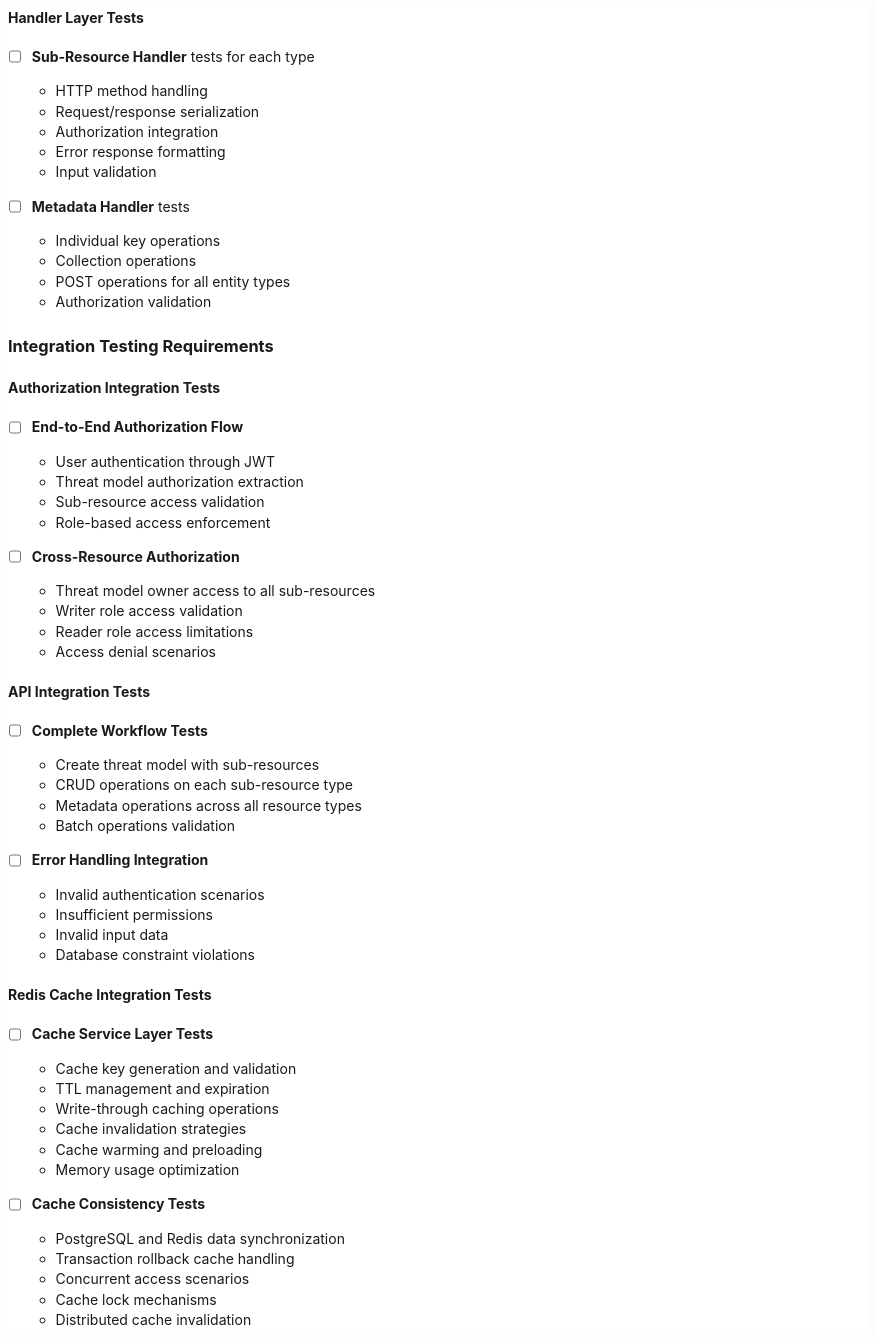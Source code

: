 #### Handler Layer Tests
- [ ] **Sub-Resource Handler** tests for each type
  - HTTP method handling
  - Request/response serialization
  - Authorization integration
  - Error response formatting
  - Input validation

- [ ] **Metadata Handler** tests
  - Individual key operations
  - Collection operations
  - POST operations for all entity types
  - Authorization validation

### Integration Testing Requirements

#### Authorization Integration Tests
- [ ] **End-to-End Authorization Flow**
  - User authentication through JWT
  - Threat model authorization extraction
  - Sub-resource access validation
  - Role-based access enforcement

- [ ] **Cross-Resource Authorization**
  - Threat model owner access to all sub-resources
  - Writer role access validation
  - Reader role access limitations
  - Access denial scenarios

#### API Integration Tests
- [ ] **Complete Workflow Tests**
  - Create threat model with sub-resources
  - CRUD operations on each sub-resource type
  - Metadata operations across all resource types
  - Batch operations validation

- [ ] **Error Handling Integration**
  - Invalid authentication scenarios
  - Insufficient permissions
  - Invalid input data
  - Database constraint violations

#### Redis Cache Integration Tests
- [ ] **Cache Service Layer Tests**
  - Cache key generation and validation
  - TTL management and expiration
  - Write-through caching operations
  - Cache invalidation strategies
  - Cache warming and preloading
  - Memory usage optimization

- [ ] **Cache Consistency Tests**
  - PostgreSQL and Redis data synchronization
  - Transaction rollback cache handling
  - Concurrent access scenarios
  - Cache lock mechanisms
  - Distributed cache invalidation
